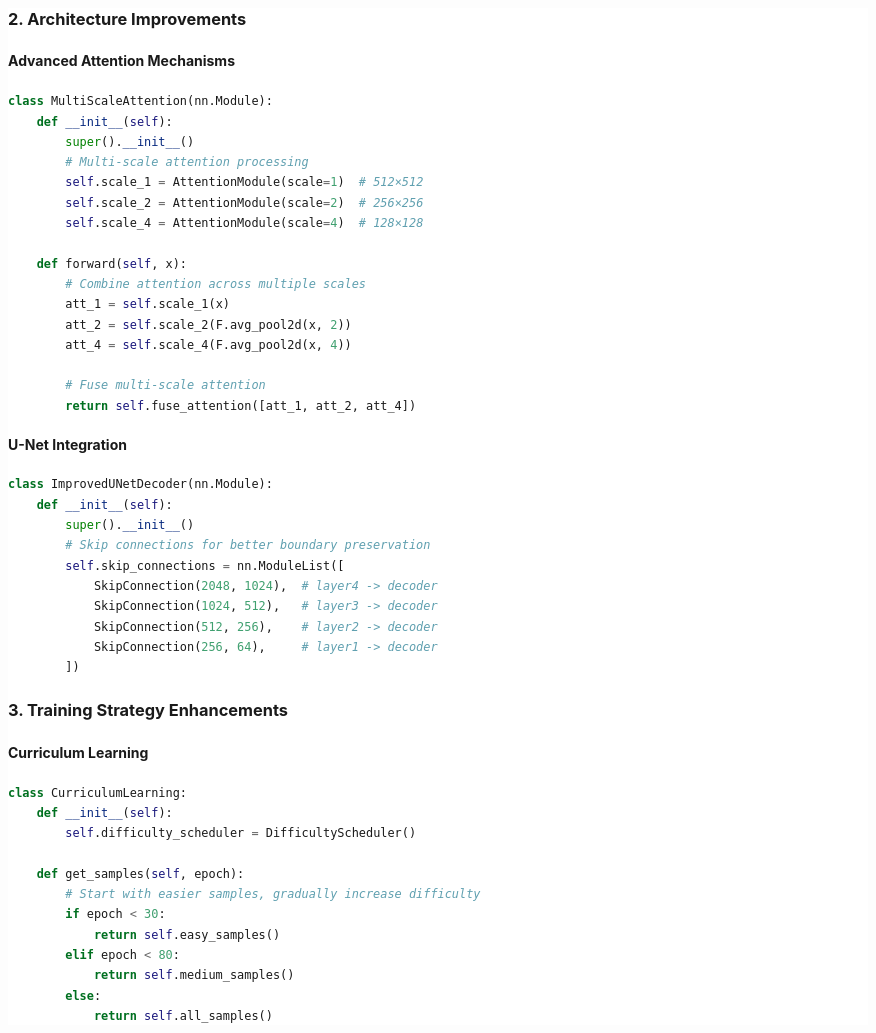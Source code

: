 ### 2. Architecture Improvements

#### Advanced Attention Mechanisms
```python
class MultiScaleAttention(nn.Module):
    def __init__(self):
        super().__init__()
        # Multi-scale attention processing
        self.scale_1 = AttentionModule(scale=1)  # 512×512
        self.scale_2 = AttentionModule(scale=2)  # 256×256
        self.scale_4 = AttentionModule(scale=4)  # 128×128
        
    def forward(self, x):
        # Combine attention across multiple scales
        att_1 = self.scale_1(x)
        att_2 = self.scale_2(F.avg_pool2d(x, 2))
        att_4 = self.scale_4(F.avg_pool2d(x, 4))
        
        # Fuse multi-scale attention
        return self.fuse_attention([att_1, att_2, att_4])
```

#### U-Net Integration
```python
class ImprovedUNetDecoder(nn.Module):
    def __init__(self):
        super().__init__()
        # Skip connections for better boundary preservation
        self.skip_connections = nn.ModuleList([
            SkipConnection(2048, 1024),  # layer4 -> decoder
            SkipConnection(1024, 512),   # layer3 -> decoder
            SkipConnection(512, 256),    # layer2 -> decoder
            SkipConnection(256, 64),     # layer1 -> decoder
        ])
```

### 3. Training Strategy Enhancements

#### Curriculum Learning
```python
class CurriculumLearning:
    def __init__(self):
        self.difficulty_scheduler = DifficultyScheduler()
        
    def get_samples(self, epoch):
        # Start with easier samples, gradually increase difficulty
        if epoch < 30:
            return self.easy_samples()
        elif epoch < 80:
            return self.medium_samples()
        else:
            return self.all_samples()
```
